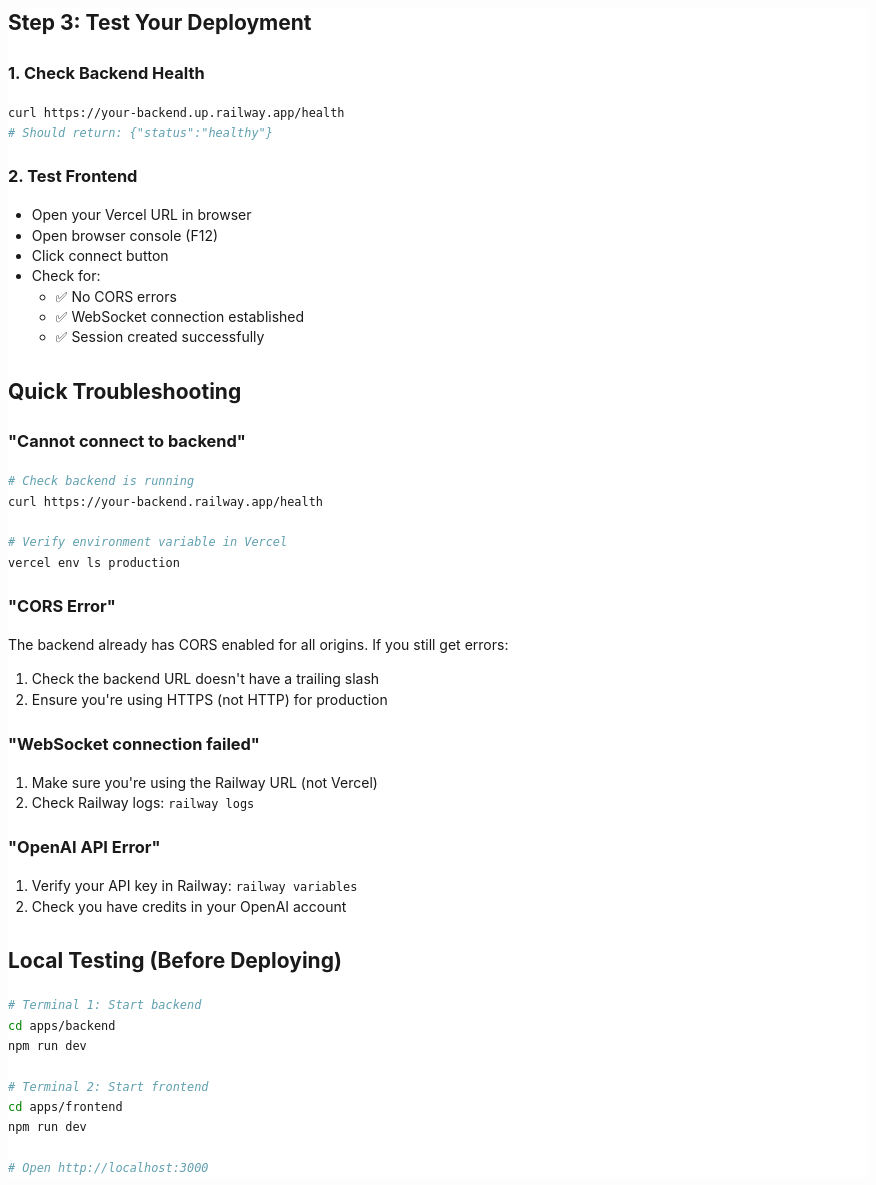 ## Step 3: Test Your Deployment

### 1. Check Backend Health
```bash
curl https://your-backend.up.railway.app/health
# Should return: {"status":"healthy"}
```

### 2. Test Frontend
- Open your Vercel URL in browser
- Open browser console (F12)
- Click connect button
- Check for:
  - ✅ No CORS errors
  - ✅ WebSocket connection established
  - ✅ Session created successfully

## Quick Troubleshooting

### "Cannot connect to backend"
```bash
# Check backend is running
curl https://your-backend.railway.app/health

# Verify environment variable in Vercel
vercel env ls production
```

### "CORS Error"
The backend already has CORS enabled for all origins. If you still get errors:
1. Check the backend URL doesn't have a trailing slash
2. Ensure you're using HTTPS (not HTTP) for production

### "WebSocket connection failed"
1. Make sure you're using the Railway URL (not Vercel)
2. Check Railway logs: `railway logs`

### "OpenAI API Error"
1. Verify your API key in Railway: `railway variables`
2. Check you have credits in your OpenAI account

## Local Testing (Before Deploying)

```bash
# Terminal 1: Start backend
cd apps/backend
npm run dev

# Terminal 2: Start frontend
cd apps/frontend
npm run dev

# Open http://localhost:3000
```
